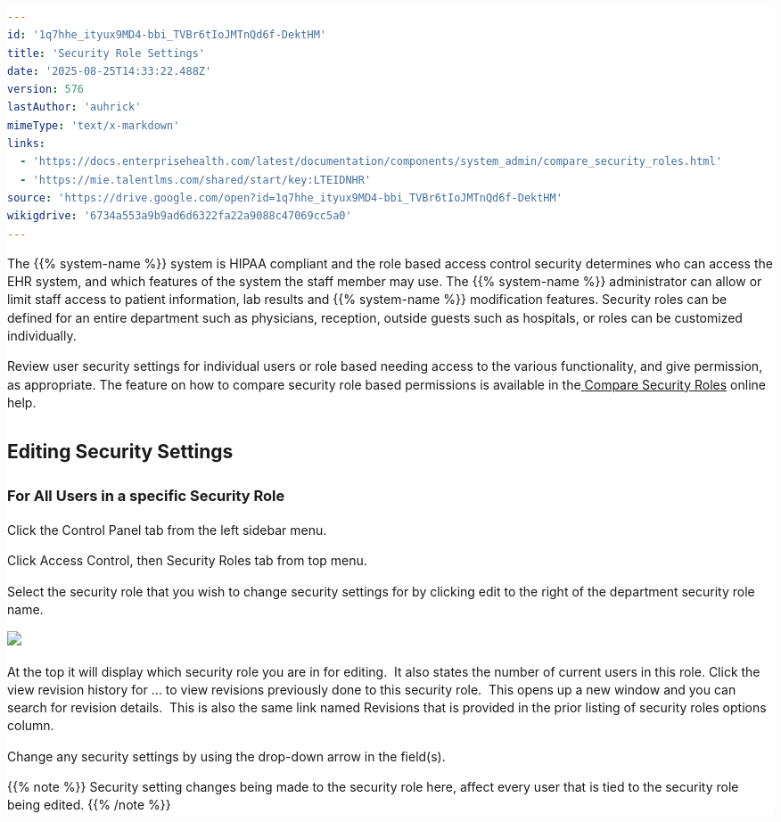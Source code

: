 ```yaml
---
id: '1q7hhe_ityux9MD4-bbi_TVBr6tIoJMTnQd6f-DektHM'
title: 'Security Role Settings'
date: '2025-08-25T14:33:22.488Z'
version: 576
lastAuthor: 'auhrick'
mimeType: 'text/x-markdown'
links:
  - 'https://docs.enterprisehealth.com/latest/documentation/components/system_admin/compare_security_roles.html'
  - 'https://mie.talentlms.com/shared/start/key:LTEIDNHR'
source: 'https://drive.google.com/open?id=1q7hhe_ityux9MD4-bbi_TVBr6tIoJMTnQd6f-DektHM'
wikigdrive: '6734a553a9b9ad6d6322fa22a9088c47069cc5a0'
---
```

The {{% system-name %}} system is HIPAA compliant and the role based access control security determines who can access the EHR system, and which features of the system the staff member may use. The {{% system-name %}} administrator can allow or limit staff access to patient information, lab results and {{% system-name %}} modification features. Security roles can be defined for an entire department such as physicians, reception, outside guests such as hospitals, or roles can be customized individually.

Review user security settings for individual users or role based needing access to the various functionality, and give permission, as appropriate. The feature on how to compare security role based permissions is available in the[ ](https://docs.enterprisehealth.com/latest/documentation/components/system_admin/compare_security_roles.html)[Compare Security Roles](https://docs.enterprisehealth.com/latest/documentation/components/system_admin/compare_security_roles.html) online help.

## Editing Security Settings

### For All Users in a specific Security Role

Click the Control Panel tab from the left sidebar menu.

Click Access Control, then Security Roles tab from top menu.

Select the security role that you wish to change security settings for by clicking edit to the right of the department security role name.

![](../security-role-settings.assets/6bfc3187734d1b54d9b6aa5f15f78d88.png)

At the top it will display which security role you are in for editing.  It also states the number of current users in this role. Click the view revision history for … to view revisions previously done to this security role.  This opens up a new window and you can search for revision details.  This is also the same link named Revisions that is provided in the prior listing of security roles options column.

Change any security settings by using the drop-down arrow in the field(s).

{{% note %}}
Security setting changes being made to the security role here, affect every user that is tied to the security role being edited.
{{% /note %}}
